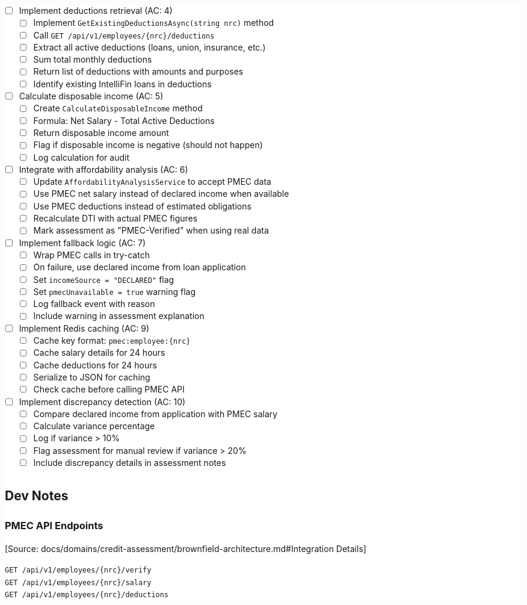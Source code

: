 - [ ] Implement deductions retrieval (AC: 4)
  - [ ] Implement `GetExistingDeductionsAsync(string nrc)` method
  - [ ] Call `GET /api/v1/employees/{nrc}/deductions`
  - [ ] Extract all active deductions (loans, union, insurance, etc.)
  - [ ] Sum total monthly deductions
  - [ ] Return list of deductions with amounts and purposes
  - [ ] Identify existing IntelliFin loans in deductions

- [ ] Calculate disposable income (AC: 5)
  - [ ] Create `CalculateDisposableIncome` method
  - [ ] Formula: Net Salary - Total Active Deductions
  - [ ] Return disposable income amount
  - [ ] Flag if disposable income is negative (should not happen)
  - [ ] Log calculation for audit

- [ ] Integrate with affordability analysis (AC: 6)
  - [ ] Update `AffordabilityAnalysisService` to accept PMEC data
  - [ ] Use PMEC net salary instead of declared income when available
  - [ ] Use PMEC deductions instead of estimated obligations
  - [ ] Recalculate DTI with actual PMEC figures
  - [ ] Mark assessment as "PMEC-Verified" when using real data

- [ ] Implement fallback logic (AC: 7)
  - [ ] Wrap PMEC calls in try-catch
  - [ ] On failure, use declared income from loan application
  - [ ] Set `incomeSource = "DECLARED"` flag
  - [ ] Set `pmecUnavailable = true` warning flag
  - [ ] Log fallback event with reason
  - [ ] Include warning in assessment explanation

- [ ] Implement Redis caching (AC: 9)
  - [ ] Cache key format: `pmec:employee:{nrc}`
  - [ ] Cache salary details for 24 hours
  - [ ] Cache deductions for 24 hours
  - [ ] Serialize to JSON for caching
  - [ ] Check cache before calling PMEC API

- [ ] Implement discrepancy detection (AC: 10)
  - [ ] Compare declared income from application with PMEC salary
  - [ ] Calculate variance percentage
  - [ ] Log if variance > 10%
  - [ ] Flag assessment for manual review if variance > 20%
  - [ ] Include discrepancy details in assessment notes

## Dev Notes

### PMEC API Endpoints
[Source: docs/domains/credit-assessment/brownfield-architecture.md#Integration Details]

```http
GET /api/v1/employees/{nrc}/verify
GET /api/v1/employees/{nrc}/salary
GET /api/v1/employees/{nrc}/deductions
```
